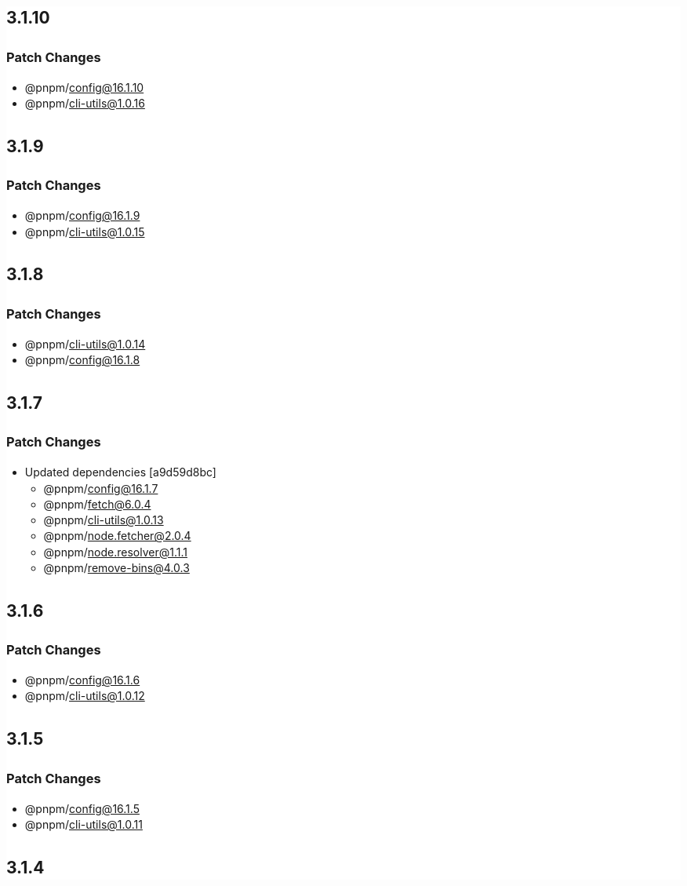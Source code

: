 ## 3.1.10

### Patch Changes

- @pnpm/config@16.1.10
- @pnpm/cli-utils@1.0.16

## 3.1.9

### Patch Changes

- @pnpm/config@16.1.9
- @pnpm/cli-utils@1.0.15

## 3.1.8

### Patch Changes

- @pnpm/cli-utils@1.0.14
- @pnpm/config@16.1.8

## 3.1.7

### Patch Changes

- Updated dependencies [a9d59d8bc]
  - @pnpm/config@16.1.7
  - @pnpm/fetch@6.0.4
  - @pnpm/cli-utils@1.0.13
  - @pnpm/node.fetcher@2.0.4
  - @pnpm/node.resolver@1.1.1
  - @pnpm/remove-bins@4.0.3

## 3.1.6

### Patch Changes

- @pnpm/config@16.1.6
- @pnpm/cli-utils@1.0.12

## 3.1.5

### Patch Changes

- @pnpm/config@16.1.5
- @pnpm/cli-utils@1.0.11

## 3.1.4
